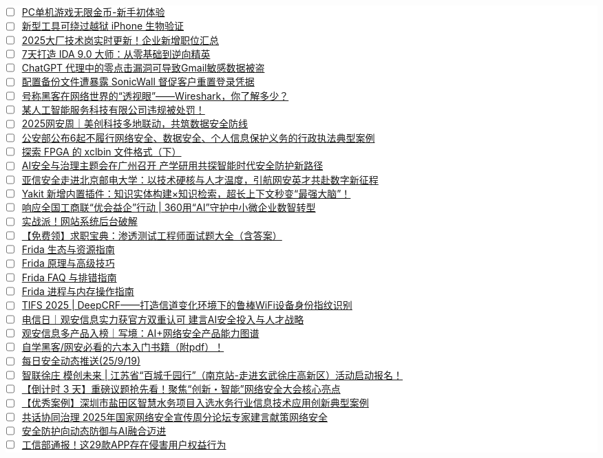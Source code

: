   - [ ] [PC单机游戏无限金币-新手初体验](https://mp.weixin.qq.com/s?__biz=MjM5NTc2MDYxMw==&mid=2458600281&idx=1&sn=7702039e1fe6dfd7adcb0e1a889016e8)
  - [ ] [新型工具可绕过越狱 iPhone 生物验证](https://mp.weixin.qq.com/s?__biz=MjM5NTc2MDYxMw==&mid=2458600281&idx=2&sn=dbb045eadee52096eb21417b6c5de127)
  - [ ] [2025大厂技术岗实时更新！企业新增职位汇总](https://mp.weixin.qq.com/s?__biz=MjM5NTc2MDYxMw==&mid=2458600281&idx=3&sn=8a70c9dafcb5b4fc1bc7eb8165188bb6)
  - [ ] [7天打造 IDA 9.0 大师：从零基础到逆向精英](https://mp.weixin.qq.com/s?__biz=MjM5NTc2MDYxMw==&mid=2458600281&idx=4&sn=171e44f6560e45d47c39915ab6eb22e6)
  - [ ] [ChatGPT 代理中的零点击漏洞可导致Gmail敏感数据被盗](https://mp.weixin.qq.com/s?__biz=MzI2NTg4OTc5Nw==&mid=2247524042&idx=1&sn=072f62611d5d3d6075e9d7b8e95d9881)
  - [ ] [配置备份文件遭暴露 SonicWall 督促客户重置登录凭据](https://mp.weixin.qq.com/s?__biz=MzI2NTg4OTc5Nw==&mid=2247524042&idx=2&sn=a5db4a52dbd027434bfb86b6b97b4a23)
  - [ ] [号称黑客在网络世界的“透视眼”——Wireshark，你了解多少？](https://mp.weixin.qq.com/s?__biz=MzkzMzkyNTQ0Ng==&mid=2247485009&idx=1&sn=454572738d870223570050dc35b2f698)
  - [ ] [某人工智能服务科技有限公司违规被处罚！](https://mp.weixin.qq.com/s?__biz=MzkwMTMyMDQ3Mw==&mid=2247601525&idx=1&sn=b5f212f96d9e390cdcc918dfd09973e9)
  - [ ] [2025网安周｜美创科技多地联动，共筑数据安全防线](https://mp.weixin.qq.com/s?__biz=MzkwMTMyMDQ3Mw==&mid=2247601525&idx=2&sn=e624d214edfbd6fb9250d6c999395d13)
  - [ ] [公安部公布6起不履行网络安全、数据安全、个人信息保护义务的行政执法典型案例](https://mp.weixin.qq.com/s?__biz=MzkwMTMyMDQ3Mw==&mid=2247601525&idx=3&sn=1af383ab18abc50343b430b4fed66065)
  - [ ] [探索 FPGA 的 xclbin 文件格式（下）](https://mp.weixin.qq.com/s?__biz=MzU1ODk1MzI1NQ==&mid=2247493052&idx=1&sn=b82b9a1c56acf931a34e07326e57646a)
  - [ ] [AI安全与治理主题会在广州召开 产学研用共探智能时代安全防护新路径](https://mp.weixin.qq.com/s?__biz=MjM5NjY2MTIzMw==&mid=2650625318&idx=1&sn=51ad538cc636dc7d2db48b54363ca458)
  - [ ] [亚信安全走进北京邮电大学：以技术硬核与人才温度，引航网安英才共赴数字新征程](https://mp.weixin.qq.com/s?__biz=MjM5NjY2MTIzMw==&mid=2650625317&idx=1&sn=c58c474a1024858660ce836660304dc5)
  - [ ] [Yakit 新增内置插件：知识实体构建×知识检索，超长上下文秒变“最强大脑”！](https://mp.weixin.qq.com/s?__biz=Mzk0MTM4NzIxMQ==&mid=2247528652&idx=1&sn=a752dfd045f9948c5af5e53463e2c065)
  - [ ] [响应全国工商联“优会益企”行动 | 360用“AI”守护中小微企业数智转型](https://mp.weixin.qq.com/s?__biz=MzA4MTg0MDQ4Nw==&mid=2247582118&idx=1&sn=b50470e6570a36ee9446d494c3a46cd3)
  - [ ] [实战派！网站系统后台破解](https://mp.weixin.qq.com/s?__biz=MzkxNTIwNTkyNg==&mid=2247556375&idx=1&sn=14606682af35d87f03459598c0b3b512)
  - [ ] [【免费领】求职宝典：渗透测试工程师面试题大全（含答案）](https://mp.weixin.qq.com/s?__biz=MzkxNTIwNTkyNg==&mid=2247556375&idx=2&sn=220ddcf02789787a8853e3718ee55402)
  - [ ] [Frida 生态与资源指南](https://mp.weixin.qq.com/s?__biz=Mzk0MjcxODQ5Ng==&mid=2247483832&idx=1&sn=47ad8654e0f10ed76097b971100cf097)
  - [ ] [Frida 原理与高级技巧](https://mp.weixin.qq.com/s?__biz=Mzk0MjcxODQ5Ng==&mid=2247483830&idx=1&sn=9494f2d9c8bc00b8611102184b41a1ed)
  - [ ] [Frida FAQ 与排错指南](https://mp.weixin.qq.com/s?__biz=Mzk0MjcxODQ5Ng==&mid=2247483831&idx=1&sn=42852cd1b4e024c5516dd71ec3a6c6fe)
  - [ ] [Frida 进程与内存操作指南](https://mp.weixin.qq.com/s?__biz=Mzk0MjcxODQ5Ng==&mid=2247483829&idx=1&sn=2d2ac7cc7305cbdfac3042b0c9ab1704)
  - [ ] [TIFS 2025 | DeepCRF——打造信道变化环境下的鲁棒WiFi设备身份指纹识别](https://mp.weixin.qq.com/s?__biz=MzkyNzQ1NzI4MA==&mid=2247485474&idx=1&sn=3f9f24b1870df824dc8b2bea48927b68)
  - [ ] [电信日｜观安信息实力获官方双重认可 建言AI安全投入与人才战略](https://mp.weixin.qq.com/s?__biz=MzIxNDIzNTcxMg==&mid=2247509278&idx=1&sn=4ad6b2ed11859ddc811a24268d79d867)
  - [ ] [观安信息多产品入榜｜写境：AI+网络安全产品能力图谱](https://mp.weixin.qq.com/s?__biz=MzIxNDIzNTcxMg==&mid=2247509278&idx=2&sn=63376d732d3d189e8e2f1b5ceeaf5f74)
  - [ ] [自学黑客/网安必看的六本入门书籍（附pdf）！](https://mp.weixin.qq.com/s?__biz=MzkzODU5MTkyNQ==&mid=2247486528&idx=1&sn=2c155ccf02d156bc219bd2826d2e17af)
  - [ ] [每日安全动态推送(25/9/19)](https://mp.weixin.qq.com/s?__biz=MzA5NDYyNDI0MA==&mid=2651960221&idx=1&sn=403e1a53161b19c0adfb433fd757cadc)
  - [ ] [智联徐庄 模创未来 | 江苏省“百城千园行”（南京站-走进玄武徐庄高新区）活动启动报名！](https://mp.weixin.qq.com/s?__biz=MzU1OTUxNTI1NA==&mid=2247593946&idx=1&sn=1eda6a0bf693b2d81b0e8edac7276336)
  - [ ] [【倒计时 3 天】重磅议题抢先看！聚焦“创新・智能”网络安全大会核心亮点](https://mp.weixin.qq.com/s?__biz=MzUyMjAyODU1NA==&mid=2247492599&idx=1&sn=9125e4b00f014c7b226695e131d8f0f4)
  - [ ] [【优秀案例】深圳市盐田区智慧水务项目入选水务行业信息技术应用创新典型案例](https://mp.weixin.qq.com/s?__biz=MjM5NzYwNDU0Mg==&mid=2649254456&idx=1&sn=5256b2befd8645812f3e288f0f40d14d)
  - [ ] [共话协同治理 2025年国家网络安全宣传周分论坛专家建言献策网络安全](https://mp.weixin.qq.com/s?__biz=MjM5MzMwMDU5NQ==&mid=2649174594&idx=1&sn=494508206801c23d6bf879e22764940d)
  - [ ] [安全防护向动态防御与AI融合迈进](https://mp.weixin.qq.com/s?__biz=MjM5MzMwMDU5NQ==&mid=2649174594&idx=2&sn=632c059f2c8f788059f4095a70d4fea3)
  - [ ] [工信部通报！这29款APP存在侵害用户权益行为](https://mp.weixin.qq.com/s?__biz=MjM5MzMwMDU5NQ==&mid=2649174594&idx=3&sn=739cae5658766bc3e113175356c420fa)